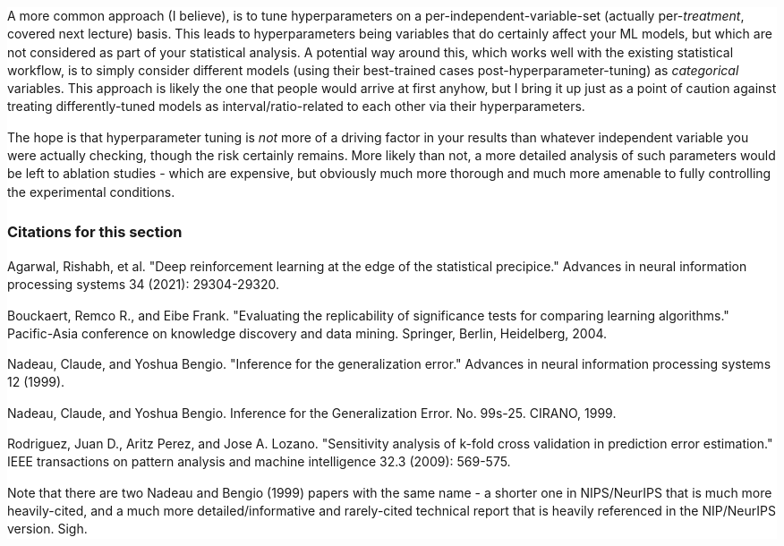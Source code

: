 A more common approach (I believe), is to tune hyperparameters on a per-independent-variable-set (actually per-_treatment_, covered next lecture) basis. This leads to hyperparameters being variables that do certainly affect your ML models, but which are not considered as part of your statistical analysis. A potential way around this, which works well with the existing statistical workflow, is to simply consider different models (using their best-trained cases post-hyperparameter-tuning) as _categorical_ variables. This approach is likely the one that people would arrive at first anyhow, but I bring it up just as a point of caution against treating differently-tuned models as interval/ratio-related to each other via their hyperparameters.

The hope is that hyperparameter tuning is _not_ more of a driving factor in your results than whatever independent variable you were actually checking, though the risk certainly remains. More likely than not, a more detailed analysis of such parameters would be left to ablation studies - which are expensive, but obviously much more thorough and much more amenable to fully controlling the experimental conditions.

### Citations for this section

Agarwal, Rishabh, et al. "Deep reinforcement learning at the edge of the statistical precipice." Advances in neural information processing systems 34 (2021): 29304-29320.

Bouckaert, Remco R., and Eibe Frank. "Evaluating the replicability of significance tests for comparing learning algorithms." Pacific-Asia conference on knowledge discovery and data mining. Springer, Berlin, Heidelberg, 2004.

Nadeau, Claude, and Yoshua Bengio. "Inference for the generalization error." Advances in neural information processing systems 12 (1999). 

Nadeau, Claude, and Yoshua Bengio. Inference for the Generalization Error. No. 99s-25. CIRANO, 1999.

Rodriguez, Juan D., Aritz Perez, and Jose A. Lozano. "Sensitivity analysis of k-fold cross validation in prediction error estimation." IEEE transactions on pattern analysis and machine intelligence 32.3 (2009): 569-575.

Note that there are two Nadeau and Bengio (1999) papers with the same name - a shorter one in NIPS/NeurIPS that is much more heavily-cited, and a much more detailed/informative and rarely-cited technical report that is heavily referenced in the NIP/NeurIPS version. Sigh.

